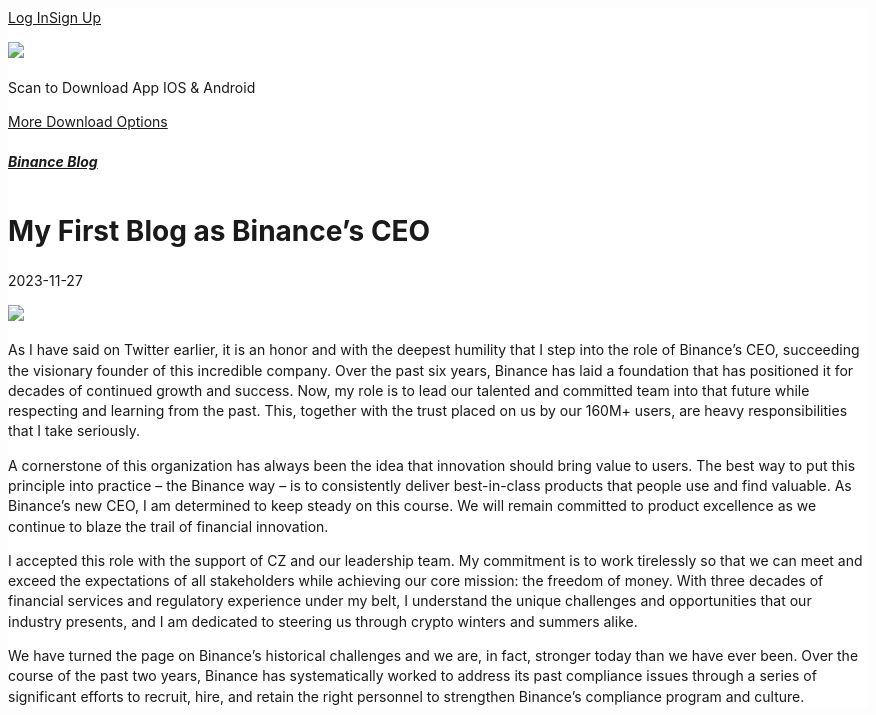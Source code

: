 [Log
In](https://accounts.binance.com/en/login?loginChannel=blog&return_to=aHR0cHM6Ly93d3cuYmluYW5jZS5jb20vZW4vYmxvZy9mcm9tLW91ci1jZW8vbXktZmlyc3QtYmxvZy1hcy1iaW5hbmNlcy1jZW8tMjg4NzI5NDY0MjAxNjg5MDgwMz9sYW5nPWVu)[Sign
Up](https://accounts.binance.com/en/register?registerChannel=blog&return_to=aHR0cHM6Ly93d3cuYmluYW5jZS5jb20vZW4vYmxvZy9mcm9tLW91ci1jZW8vbXktZmlyc3QtYmxvZy1hcy1iaW5hbmNlcy1jZW8tMjg4NzI5NDY0MjAxNjg5MDgwMz9sYW5nPWVu)

![](https://bin.bnbstatic.com/static/images/common/logo.png)

Scan to Download App IOS & Android

[More Download
Options](https://www.binance.com/en/download?utm_source=&utm_campaign=)

##### [Binance Blog](/blog)

# My First Blog as Binance’s CEO

2023-11-27

![](https://public.bnbstatic.com/image/cms/blog/20231127/04ceb56c-d5a3-4e4a-b57a-2ffc4920a3c1)

As I have said on Twitter earlier, it is an honor and with the deepest
humility that I step into the role of Binance’s CEO, succeeding the visionary
founder of this incredible company. Over the past six years, Binance has laid
a foundation that has positioned it for decades of continued growth and
success. Now, my role is to lead our talented and committed team into that
future while respecting and learning from the past. This, together with the
trust placed on us by our 160M+ users, are heavy responsibilities that I take
seriously.

A cornerstone of this organization has always been the idea that innovation
should bring value to users. The best way to put this principle into practice
– the Binance way – is to consistently deliver best-in-class products that
people use and find valuable. As Binance’s new CEO, I am determined to keep
steady on this course. We will remain committed to product excellence as we
continue to blaze the trail of financial innovation.

I accepted this role with the support of CZ and our leadership team. My
commitment is to work tirelessly so that we can meet and exceed the
expectations of all stakeholders while achieving our core mission: the freedom
of money. With three decades of financial services and regulatory experience
under my belt, I understand the unique challenges and opportunities that our
industry presents, and I am dedicated to steering us through crypto winters
and summers alike.

We have turned the page on Binance’s historical challenges and we are, in
fact, stronger today than we have ever been. Over the course of the past two
years, Binance has systematically worked to address its past compliance issues
through a series of significant efforts to recruit, hire, and retain the right
personnel to strengthen Binance’s compliance program and culture.
